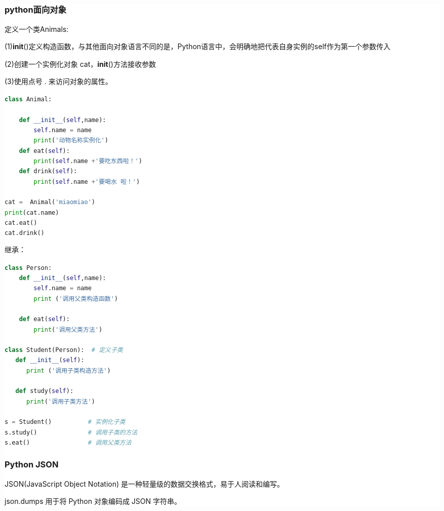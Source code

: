 ### python面向对象

定义一个类Animals:

(1)**init**()定义构造函数，与其他面向对象语言不同的是，Python语言中，会明确地把代表自身实例的self作为第一个参数传入

(2)创建一个实例化对象 cat，**init**()方法接收参数

(3)使用点号 . 来访问对象的属性。

```python
class Animal:

    def __init__(self,name):
        self.name = name
        print('动物名称实例化')
    def eat(self):
        print(self.name +'要吃东西啦！')
    def drink(self):
        print(self.name +'要喝水 啦！')

cat =  Animal('miaomiao')
print(cat.name)
cat.eat()
cat.drink()
```

继承：

```python
class Person:        
    def __init__(self,name):
        self.name = name
        print ('调用父类构造函数')

    def eat(self):
        print('调用父类方法')
 
class Student(Person):  # 定义子类
   def __init__(self):
      print ('调用子类构造方法')
 
   def study(self):
      print('调用子类方法')

s = Student()          # 实例化子类
s.study()              # 调用子类的方法
s.eat()                # 调用父类方法
```

### Python JSON

JSON(JavaScript Object Notation) 是一种轻量级的数据交换格式，易于人阅读和编写。

json.dumps 用于将 Python 对象编码成 JSON 字符串。
